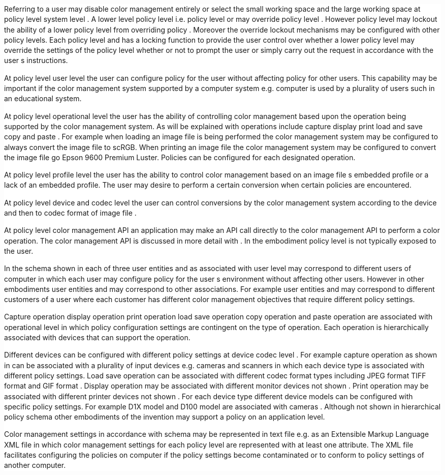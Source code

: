 Referring to a user may disable color management entirely or select the small working space and the large working space at policy level system level . A lower level policy level i.e. policy level or may override policy level . However policy level may lockout the ability of a lower policy level from overriding policy . Moreover the override lockout mechanisms may be configured with other policy levels. Each policy level and has a locking function to provide the user control over whether a lower policy level may override the settings of the policy level whether or not to prompt the user or simply carry out the request in accordance with the user s instructions.

At policy level user level the user can configure policy for the user without affecting policy for other users. This capability may be important if the color management system supported by a computer system e.g. computer is used by a plurality of users such in an educational system.

At policy level operational level the user has the ability of controlling color management based upon the operation being supported by the color management system. As will be explained with operations include capture display print load and save copy and paste . For example when loading an image file is being performed the color management system may be configured to always convert the image file to scRGB. When printing an image file the color management system may be configured to convert the image file go Epson 9600 Premium Luster. Policies can be configured for each designated operation.

At policy level profile level the user has the ability to control color management based on an image file s embedded profile or a lack of an embedded profile. The user may desire to perform a certain conversion when certain policies are encountered.

At policy level device and codec level the user can control conversions by the color management system according to the device and then to codec format of image file .

At policy level color management API an application may make an API call directly to the color management API to perform a color operation. The color management API is discussed in more detail with . In the embodiment policy level is not typically exposed to the user.

In the schema shown in each of three user entities and as associated with user level may correspond to different users of computer in which each user may configure policy for the user s environment without affecting other users. However in other embodiments user entities and may correspond to other associations. For example user entities and may correspond to different customers of a user where each customer has different color management objectives that require different policy settings.

Capture operation display operation print operation load save operation copy operation and paste operation are associated with operational level in which policy configuration settings are contingent on the type of operation. Each operation is hierarchically associated with devices that can support the operation.

Different devices can be configured with different policy settings at device codec level . For example capture operation as shown in can be associated with a plurality of input devices e.g. cameras and scanners in which each device type is associated with different policy settings. Load save operation can be associated with different codec format types including JPEG format TIFF format and GIF format . Display operation may be associated with different monitor devices not shown . Print operation may be associated with different printer devices not shown . For each device type different device models can be configured with specific policy settings. For example D1X model and D100 model are associated with cameras . Although not shown in hierarchical policy schema other embodiments of the invention may support a policy on an application level.

Color management settings in accordance with schema may be represented in text file e.g. as an Extensible Markup Language XML file in which color management settings for each policy level are represented with at least one attribute. The XML file facilitates configuring the policies on computer if the policy settings become contaminated or to conform to policy settings of another computer.
